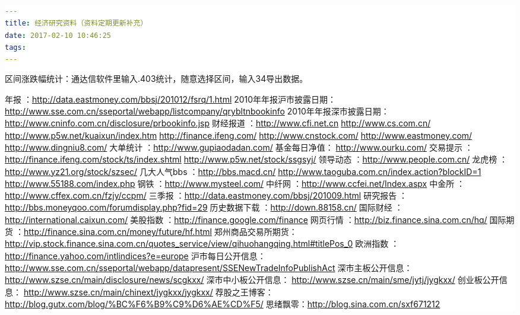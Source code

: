 ```yaml
---
title: 经济研究资料（资料定期更新补充）
date: 2017-02-10 10:46:25
tags:
---
```


区间涨跌幅统计：通达信软件里输入.403统计，随意选择区间，输入34导出数据。 
  
年报          ：http://data.eastmoney.com/bbsj/201012/fsrq/1.html 
 2010年年报沪市披露日期：http://www.sse.com.cn/sseportal/webapp/listcompany/qrybltnbookinfo 
 2010年年报深市披露日期： 
http://www.cninfo.com.cn/disclosure/prbookinfo.jsp 
财经报道      ：http://www.cfi.net.cn 
                 http://www.cs.com.cn/ 
                 http://www.p5w.net/kuaixun/index.htm 
                 http://finance.ifeng.com/ 
                 http://www.cnstock.com/ 
                 http://www.eastmoney.com/ 
                 http://www.dingniu8.com/ 
大单统计      ：http://www.gupiaodadan.com/ 
基金每日净值：  http://www.ourku.com/ 
交易提示      ：http://finance.ifeng.com/stock/ts/index.shtml 
                 http://www.p5w.net/stock/ssgsyj/ 
领导动态      ：http://www.people.com.cn/ 
龙虎榜        ：http://www.yz21.org/stock/szsec/ 
几大人气bbs   ：http://bbs.macd.cn/ 
                 http://www.taoguba.com.cn/index.action?blockID=1 
                 http://www.55188.com/index.php 
钢铁          ：http://www.mysteel.com/ 
中纤网        ：http://www.ccfei.net/Index.aspx 
中金所        ：http://www.cffex.com.cn/fzjy/ccpm/ 
三季报        ：http://data.eastmoney.com/bbsj/201009.html 
研究报告      ：http://bbs.moneyqoo.com/forumdisplay.php?fid=29 
历史数据下载  ：http://down.88158.cn/ 
国际财经      ：http://international.caixun.com/ 
美股指数      ：http://finance.google.com/finance 
网页行情      ：http://biz.finance.sina.com.cn/hq/ 
国际期货      ：http://finance.sina.com.cn/money/future/hf.html 
郑州商品交易所期货：http://vip.stock.finance.sina.com.cn/quotes_service/view/qihuohangqing.html#titlePos_0 
欧洲指数      ：http://finance.yahoo.com/intlindices?e=europe 
沪市每日公开信息： 
http://www.sse.com.cn/sseportal/webapp/datapresent/SSENewTradeInfoPublishAct 
深市主板公开信息： 
http://www.szse.cn/main/disclosure/news/scgkxx/ 
深市中小板公开信息： 
http://www.szse.cn/main/sme/jytj/jygkxx/ 
创业板公开信息： 
http://www.szse.cn/main/chinext/jygkxx/jygkxx/ 
荐股之王博客：http://blog.gutx.com/blog/%BC%F6%B9%C9%D6%AE%CD%F5/ 
思绪飘零：http://blog.sina.com.cn/sxf671212 
